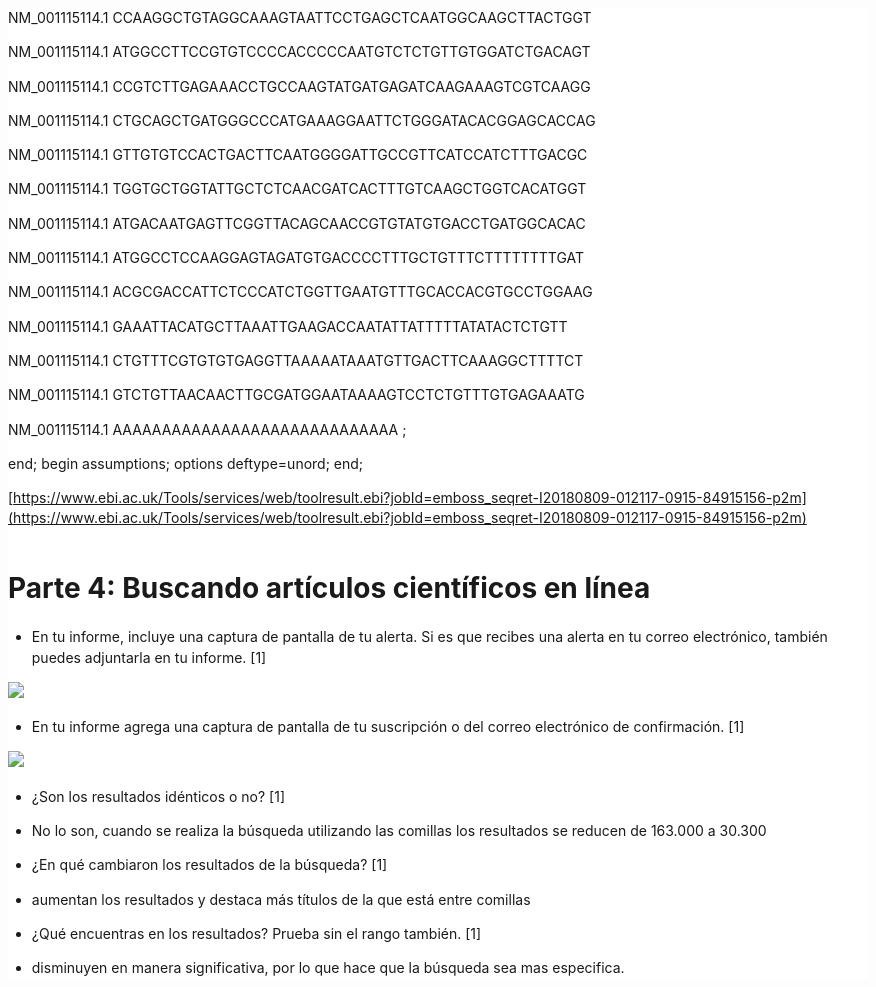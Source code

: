 NM_001115114.1       CCAAGGCTGTAGGCAAAGTAATTCCTGAGCTCAATGGCAAGCTTACTGGT

NM_001115114.1       ATGGCCTTCCGTGTCCCCACCCCCAATGTCTCTGTTGTGGATCTGACAGT

NM_001115114.1       CCGTCTTGAGAAACCTGCCAAGTATGATGAGATCAAGAAAGTCGTCAAGG

NM_001115114.1       CTGCAGCTGATGGGCCCATGAAAGGAATTCTGGGATACACGGAGCACCAG

NM_001115114.1       GTTGTGTCCACTGACTTCAATGGGGATTGCCGTTCATCCATCTTTGACGC

NM_001115114.1       TGGTGCTGGTATTGCTCTCAACGATCACTTTGTCAAGCTGGTCACATGGT

NM_001115114.1       ATGACAATGAGTTCGGTTACAGCAACCGTGTATGTGACCTGATGGCACAC

NM_001115114.1       ATGGCCTCCAAGGAGTAGATGTGACCCCTTTGCTGTTTCTTTTTTTTGAT

NM_001115114.1       ACGCGACCATTCTCCCATCTGGTTGAATGTTTGCACCACGTGCCTGGAAG

NM_001115114.1       GAAATTACATGCTTAAATTGAAGACCAATATTATTTTTATATACTCTGTT

NM_001115114.1       CTGTTTCGTGTGTGAGGTTAAAAATAAATGTTGACTTCAAAGGCTTTTCT

NM_001115114.1       GTCTGTTAACAACTTGCGATGGAATAAAAGTCCTCTGTTTGTGAGAAATG

NM_001115114.1       AAAAAAAAAAAAAAAAAAAAAAAAAAAAA
;

end;
begin assumptions;
options deftype=unord;
end;

[https://www.ebi.ac.uk/Tools/services/web/toolresult.ebi?jobId=emboss_seqret-I20180809-012117-0915-84915156-p2m](https://www.ebi.ac.uk/Tools/services/web/toolresult.ebi?jobId=emboss_seqret-I20180809-012117-0915-84915156-p2m)

# Parte 4: Buscando artículos científicos en línea

- En tu informe, incluye una captura de pantalla de tu alerta. Si es que recibes una alerta en tu correo electrónico, también puedes adjuntarla en tu informe. [1]

![](https://drive.google.com/open?id=1w6DXsgbFxSnWh82HIGXGuYoShHF8Ssu8)

- En tu informe agrega una captura de pantalla de tu suscripción o del correo electrónico de confirmación. [1]

![](https://drive.google.com/open?id=1O1GhOc59d8FuadxDb577UPwnWGMkwnFv)

- ¿Son los resultados idénticos o no? [1]

 * No lo son, cuando se realiza la búsqueda utilizando las comillas los resultados se reducen de 163.000 a 30.300

- ¿En qué cambiaron los resultados de la búsqueda? [1]
 
 * aumentan los resultados y destaca más títulos de la que está entre comillas

- ¿Qué encuentras en los resultados? Prueba sin el rango también. [1]

 * disminuyen en manera significativa, por lo que hace que la búsqueda sea mas especifica.
